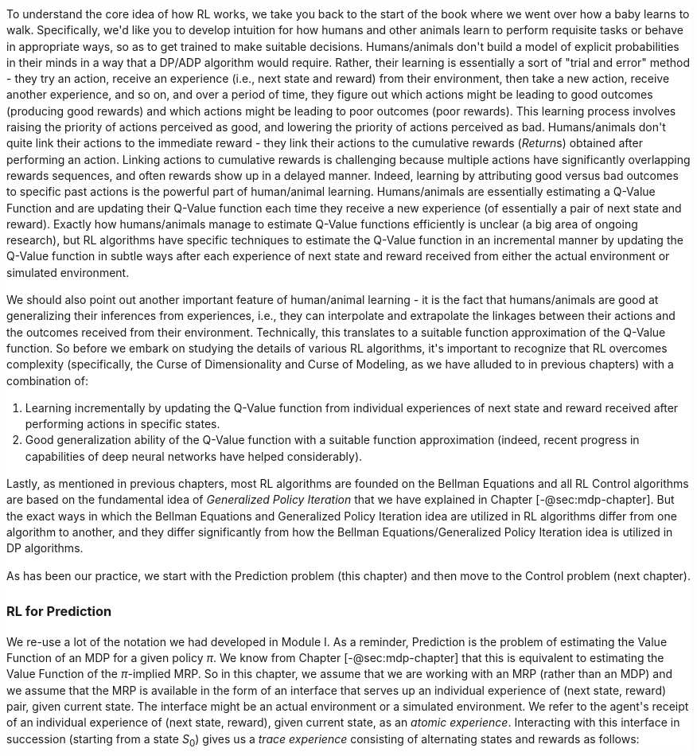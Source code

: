 To understand the core idea of how RL works, we take you back to the start of the book where we went over how a baby learns to walk. Specifically, we'd like you to develop intuition for how humans and other animals learn to perform requisite tasks or behave in appropriate ways, so as to get trained to make suitable decisions. Humans/animals don't build a model of explicit probabilities in their minds in a way that a DP/ADP algorithm would require. Rather, their learning is essentially a sort of "trial and error" method - they try an action, receive an experience (i.e., next state and reward) from their environment, then take a new action, receive another experience, and so on, and over a period of time, they figure out which actions might be leading to good outcomes (producing good rewards) and which actions might be leading to poor outcomes (poor rewards). This learning process involves raising the priority of actions perceived as good, and lowering the priority of actions perceived as bad. Humans/animals don't quite link their actions to the immediate reward - they link their actions to the cumulative rewards (*Return*s) obtained after performing an action. Linking actions to cumulative rewards is challenging because multiple actions have significantly overlapping rewards sequences, and often rewards show up in a delayed manner. Indeed, learning by attributing good versus bad outcomes to specific past actions is the powerful part of human/animal learning. Humans/animals are essentially estimating a Q-Value Function and are updating their Q-Value function each time they receive a new experience (of essentially a pair of next state and reward). Exactly how humans/animals manage to estimate Q-Value functions efficiently is unclear (a big area of ongoing research), but RL algorithms have specific techniques to estimate the Q-Value function in an incremental manner by updating the Q-Value function in subtle ways after each experience of next state and reward received from either the actual environment or simulated environment.

We should also point out another important feature of human/animal learning - it is the fact that humans/animals are good at generalizing their inferences from experiences, i.e., they can interpolate and extrapolate the linkages between their actions and the outcomes received from their environment. Technically, this translates to a suitable function approximation of the Q-Value function. So before we embark on studying the details of various RL algorithms, it's important to recognize that RL overcomes complexity (specifically, the Curse of Dimensionality and Curse of Modeling, as we have alluded to in previous chapters) with a combination of:

1. Learning incrementally by updating the Q-Value function from individual experiences of next state and reward received after performing actions in specific states.
2. Good generalization ability of the Q-Value function with a suitable function approximation (indeed, recent progress in capabilities of deep neural networks have helped considerably).

Lastly, as mentioned in previous chapters, most RL algorithms are founded on the Bellman Equations and all RL Control algorithms are based on the fundamental idea of *Generalized Policy Iteration* that we have explained in Chapter [-@sec:mdp-chapter]. But the exact ways in which the Bellman Equations and Generalized Policy Iteration idea are utilized in RL algorithms differ from one algorithm to another, and they differ significantly from how the Bellman Equations/Generalized Policy Iteration idea is utilized in DP algorithms.

As has been our practice, we start with the Prediction problem (this chapter) and then move to the Control problem (next chapter). 

### RL for Prediction

We re-use a lot of the notation we had developed in Module I. As a reminder, Prediction is the problem of estimating the Value Function of an MDP for a given policy $\pi$. We know from Chapter [-@sec:mdp-chapter] that this is equivalent to estimating the Value Function of the $\pi$-implied MRP. So in this chapter, we assume that we are working with an MRP (rather than an MDP) and we assume that the MRP is available in the form of an interface that serves up an individual experience of (next state, reward) pair, given current state. The interface might be an actual environment or a simulated environment. We refer to the agent's receipt of an individual experience of (next state, reward), given current state, as an *atomic experience*. Interacting with this interface in succession (starting from a state $S_0$) gives us a *trace experience* consisting of alternating states and rewards as follows:
